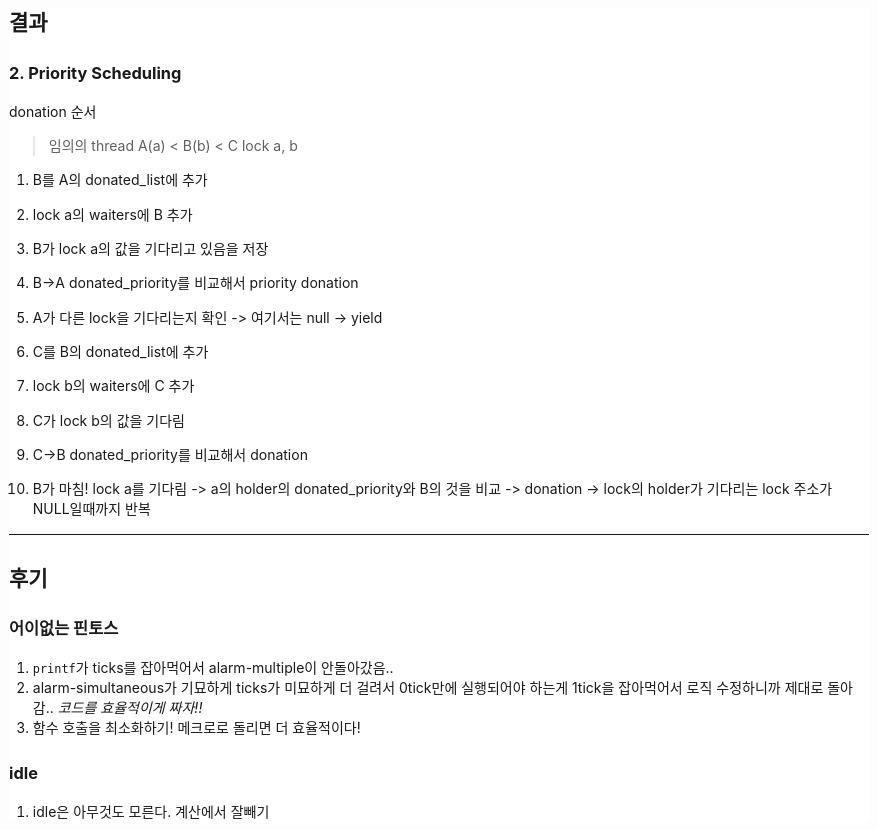 ## 결과

### 2. Priority Scheduling

donation 순서

> 임의의 thread A(a) < B(b) < C
> lock a, b

1. B를 A의 donated_list에 추가
2. lock a의 waiters에 B 추가
3. B가 lock a의 값을 기다리고 있음을 저장
4. B->A donated_priority를 비교해서 priority donation
5. A가 다른 lock을 기다리는지 확인 -> 여기서는 null -> yield

6. C를 B의 donated_list에 추가
7. lock b의 waiters에 C 추가
8. C가 lock b의 값을 기다림
9. C->B donated_priority를 비교해서 donation
10. B가 마침! lock a를 기다림 -> a의 holder의 donated_priority와 B의 것을 비교 -> donation -> lock의 holder가 기다리는 lock 주소가 NULL일때까지 반복

<hr>

## 후기

### 어이없는 핀토스

1. `printf`가 ticks를 잡아먹어서 alarm-multiple이 안돌아갔음..
2. alarm-simultaneous가 기묘하게 ticks가 미묘하게 더 걸려서 0tick만에 실행되어야 하는게 1tick을 잡아먹어서 로직 수정하니까 제대로 돌아감.. *코드를 효율적이게 짜자!!*
3. 함수 호출을 최소화하기! 메크로로 돌리면 더 효율적이다!

### idle

1. idle은 아무것도 모른다. 계산에서 잘빼기
